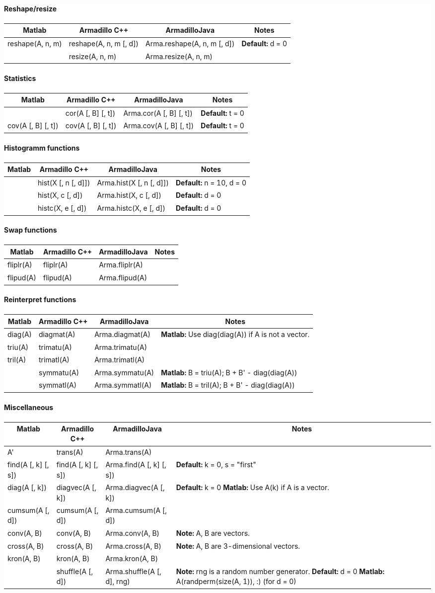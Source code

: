 
#### Reshape/resize
Matlab                     | Armadillo C++              | ArmadilloJava                   | Notes
---------------------------|----------------------------|---------------------------------|------ 
reshape(A, n, m)           | reshape(A, n, m [, d])     | Arma.reshape(A, n, m [, d])     | **Default:** d = 0
                           | resize(A, n, m)            | Arma.resize(A, n, m)            | 


#### Statistics

Matlab                     | Armadillo C++              | ArmadilloJava                   | Notes
---------------------------|----------------------------|---------------------------------|------
                           | cor(A [, B] [, t])         | Arma.cor(A [, B] [, t])         | **Default:** t = 0
cov(A [, B] [, t])         | cov(A [, B] [, t])         | Arma.cov(A [, B] [, t])         | **Default:** t = 0
                           
                           
#### Histogramm functions
Matlab                     | Armadillo C++              | ArmadilloJava                   | Notes
---------------------------|----------------------------|---------------------------------|------ 
                           | hist(X [, n [, d]])        | Arma.hist(X [, n [, d]])        | **Default:** n = 10, d = 0
                           | hist(X, c [, d])           | Arma.hist(X, c [, d])           | **Default:** d = 0
                           | histc(X, e [, d])          | Arma.histc(X, e [, d])          | **Default:** d = 0
                           

#### Swap functions

Matlab                     | Armadillo C++              | ArmadilloJava                   | Notes
---------------------------|----------------------------|---------------------------------|------
fliplr(A)                  | fliplr(A)                  | Arma.fliplr(A)                  | 
flipud(A)                  | flipud(A)                  | Arma.flipud(A)                  | 


#### Reinterpret functions

Matlab                     | Armadillo C++              | ArmadilloJava                   | Notes
---------------------------|----------------------------|---------------------------------|------
diag(A)                    | diagmat(A)                 | Arma.diagmat(A)                 | **Matlab:** Use diag(diag(A)) if A is not a vector.
triu(A)                    | trimatu(A)                 | Arma.trimatu(A)                 | 
tril(A)                    | trimatl(A)                 | Arma.trimatl(A)                 | 
                           | symmatu(A)                 | Arma.symmatu(A)                 | **Matlab:** B = triu(A); B + B' - diag(diag(A))
                           | symmatl(A)                 | Arma.symmatl(A)                 | **Matlab:** B = tril(A); B + B' - diag(diag(A))
                           
                    
#### Miscellaneous

Matlab                     | Armadillo C++              | ArmadilloJava                   | Notes
---------------------------|----------------------------|---------------------------------|------
A'                         | trans(A)                   | Arma.trans(A)                   | 
find(A [, k] [, s])        | find(A [, k] [, s])        | Arma.find(A [, k] [, s])        | **Default:** k = 0, s = "first"
diag(A [, k])              | diagvec(A [, k])           | Arma.diagvec(A [, k])           | **Default:** k = 0 **Matlab:** Use A(k) if A is a vector.
cumsum(A [, d])            | cumsum(A [, d])            | Arma.cumsum(A [, d])            | 
conv(A, B)                 | conv(A, B)                 | Arma.conv(A, B)                 | **Note:** A, B are vectors.
cross(A, B)                | cross(A, B)                | Arma.cross(A, B)                | **Note:** A, B are 3-dimensional vectors.
kron(A, B)                 | kron(A, B)                 | Arma.kron(A, B)                 | 
                           | shuffle(A [, d])           | Arma.shuffle(A [, d], rng)      | **Note:** rng is a random number generator. **Default:** d = 0 **Matlab:** A(randperm(size(A, 1)), :) (for d = 0)